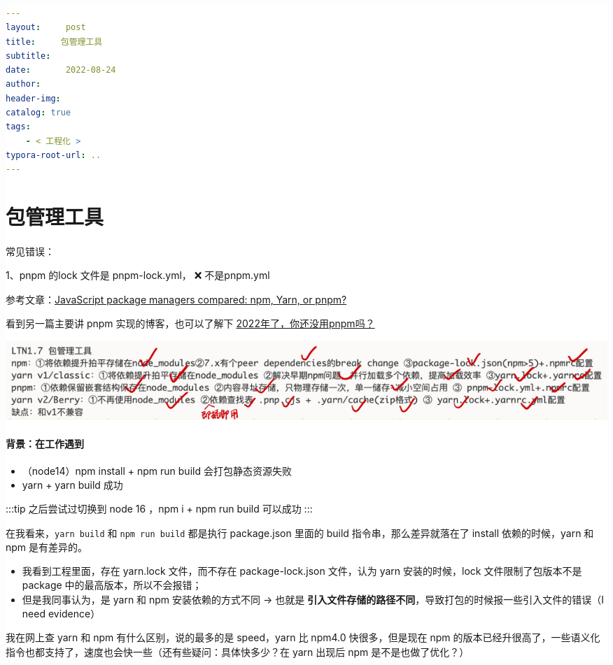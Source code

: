 ```yaml
---
layout:     post
title:     包管理工具
subtitle:  
date:       2022-08-24
author:     
header-img: 
catalog: true
tags:
    - < 工程化 >
typora-root-url: ..
---
```




# 包管理工具

常见错误：

1、pnpm 的lock 文件是 pnpm-lock.yml，  ❌ 不是pnpm.yml



参考文章：[JavaScript package managers compared: npm, Yarn, or pnpm?](https://blog.logrocket.com/javascript-package-managers-compared/)

看到另一篇主要讲 pnpm 实现的博客，也可以了解下 [2022年了，你还没用pnpm吗？](https://juejin.cn/post/7124142007659790372#heading-11)

![image-20241210202936933](/../img/assets_2023/image-20241210202936933.png)

#### 背景：在工作遇到 

- （node14）npm install + npm run build 会打包静态资源失败
- yarn + yarn build 成功

:::tip
之后尝试过切换到 node 16 ，npm i + npm run build 可以成功
:::

在我看来，`yarn build` 和 `npm run build` 都是执行 package.json 里面的 build 指令串，那么差异就落在了 install 依赖的时候，yarn 和 npm 是有差异的。

- 我看到工程里面，存在 yarn.lock 文件，而不存在 package-lock.json 文件，认为 yarn 安装的时候，lock 文件限制了包版本不是 package 中的最高版本，所以不会报错；
- 但是我同事认为，是 yarn 和 npm 安装依赖的方式不同 -> 也就是 **引入文件存储的路径不同**，导致打包的时候报一些引入文件的错误（I need evidence）

我在网上查 yarn 和 npm 有什么区别，说的最多的是 speed，yarn 比 npm4.0  快很多，但是现在 npm 的版本已经升很高了，一些语义化指令也都支持了，速度也会快一些（还有些疑问：具体快多少？在 yarn 出现后 npm 是不是也做了优化？）
